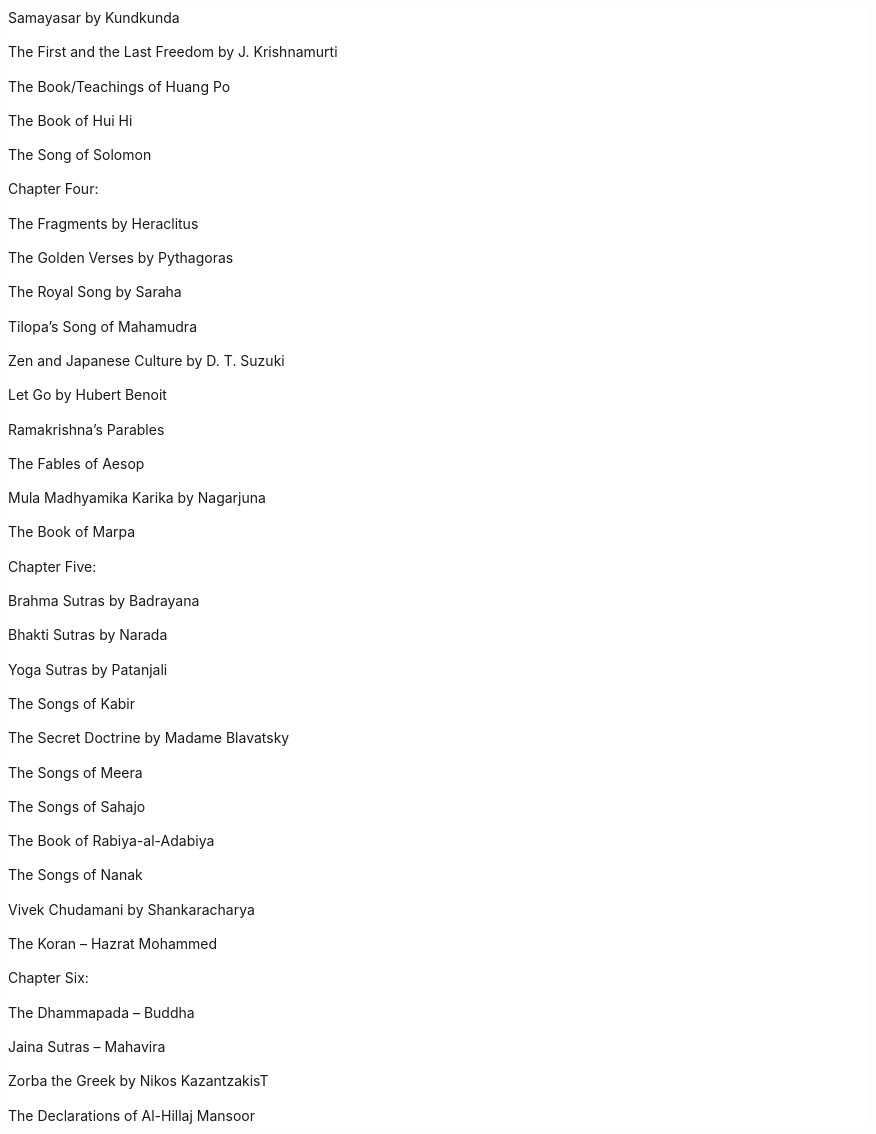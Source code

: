 Samayasar by Kundkunda

The First and the Last Freedom by J. Krishnamurti

The Book/Teachings of Huang Po

The Book of Hui Hi

The Song of Solomon

Chapter Four:

The Fragments by Heraclitus

The Golden Verses by Pythagoras

The Royal Song by Saraha

Tilopa’s Song of Mahamudra

Zen and Japanese Culture by D. T. Suzuki

Let Go by Hubert Benoit

Ramakrishna’s Parables

The Fables of Aesop

Mula Madhyamika Karika by Nagarjuna

The Book of Marpa

Chapter Five:

Brahma Sutras by Badrayana

Bhakti Sutras by Narada

Yoga Sutras by Patanjali

The Songs of Kabir

The Secret Doctrine by Madame Blavatsky

The Songs of Meera

The Songs of Sahajo

The Book of Rabiya-al-Adabiya

The Songs of Nanak

Vivek Chudamani by Shankaracharya

The Koran – Hazrat Mohammed

Chapter Six:

The Dhammapada – Buddha

Jaina Sutras – Mahavira

Zorba the Greek by Nikos KazantzakisT

The Declarations of Al-Hillaj Mansoor
